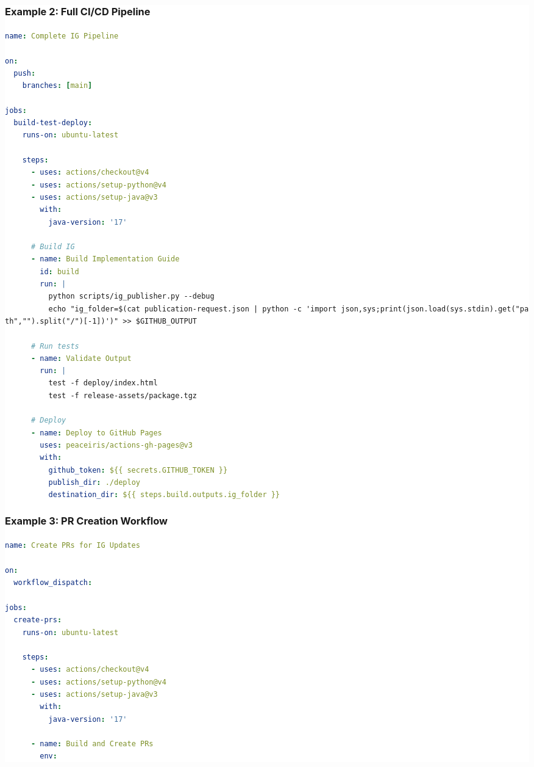 ### Example 2: Full CI/CD Pipeline

```yaml
name: Complete IG Pipeline

on:
  push:
    branches: [main]

jobs:
  build-test-deploy:
    runs-on: ubuntu-latest
    
    steps:
      - uses: actions/checkout@v4
      - uses: actions/setup-python@v4
      - uses: actions/setup-java@v3
        with:
          java-version: '17'
      
      # Build IG
      - name: Build Implementation Guide
        id: build
        run: |
          python scripts/ig_publisher.py --debug
          echo "ig_folder=$(cat publication-request.json | python -c 'import json,sys;print(json.load(sys.stdin).get("path","").split("/")[-1])')" >> $GITHUB_OUTPUT
      
      # Run tests
      - name: Validate Output
        run: |
          test -f deploy/index.html
          test -f release-assets/package.tgz
      
      # Deploy
      - name: Deploy to GitHub Pages
        uses: peaceiris/actions-gh-pages@v3
        with:
          github_token: ${{ secrets.GITHUB_TOKEN }}
          publish_dir: ./deploy
          destination_dir: ${{ steps.build.outputs.ig_folder }}
```

### Example 3: PR Creation Workflow

```yaml
name: Create PRs for IG Updates

on:
  workflow_dispatch:

jobs:
  create-prs:
    runs-on: ubuntu-latest
    
    steps:
      - uses: actions/checkout@v4
      - uses: actions/setup-python@v4
      - uses: actions/setup-java@v3
        with:
          java-version: '17'
      
      - name: Build and Create PRs
        env:
```